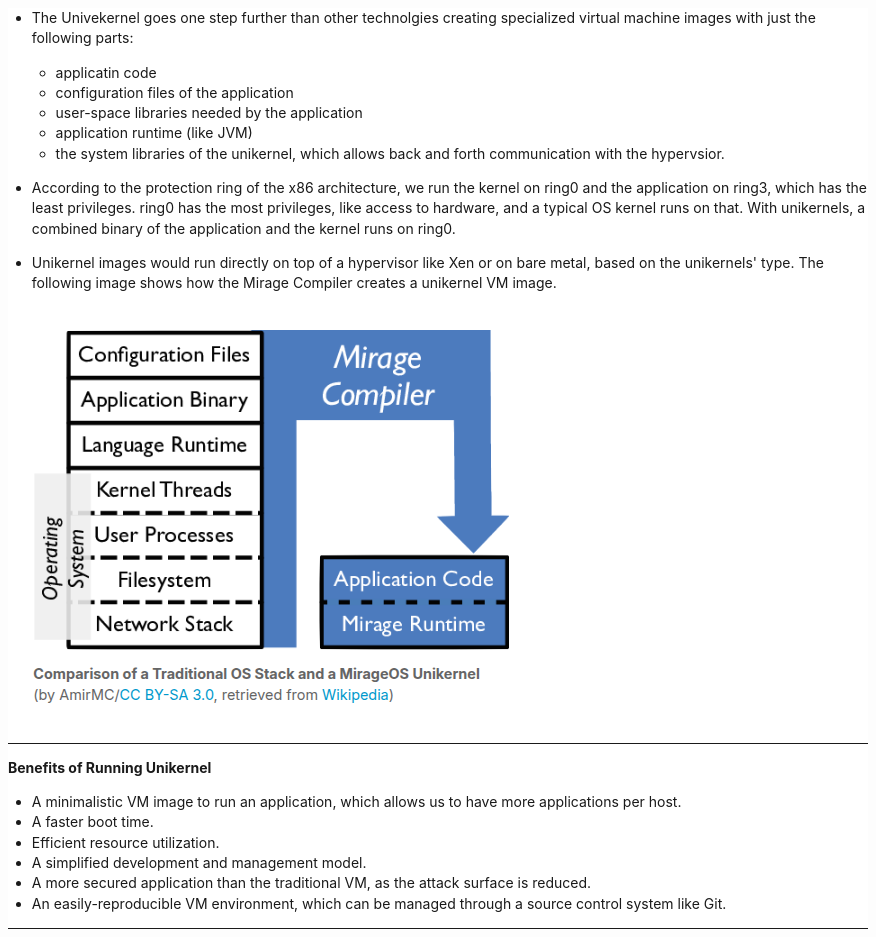 - The Univekernel goes one step further than other technolgies creating specialized virtual machine images with just the following parts:

  - applicatin code
  - configuration files of the application
  - user-space libraries needed by the application
  - application runtime (like JVM)
  - the system libraries of the unikernel, which allows back and forth communication with the hypervsior.

- According to the protection ring of the x86 architecture, we run the kernel on ring0 and the application on ring3, which has the least privileges. ring0 has the most privileges, like access to hardware, and a typical OS kernel runs on that. With unikernels, a combined binary of the application and the kernel runs on ring0.

- Unikernel images would run directly on top of a hypervisor like Xen or on bare metal, based on the unikernels' type. The following image shows how the Mirage Compiler creates a unikernel VM image.

![](images/unikernel1.png)

---

**Benefits of Running Unikernel**

- A minimalistic VM image to run an application, which allows us to have more applications per host.
- A faster boot time.
- Efficient resource utilization.
- A simplified development and management model.
- A more secured application than the traditional VM, as the attack surface is reduced.
- An easily-reproducible VM environment, which can be managed through a source control system like Git.

---
